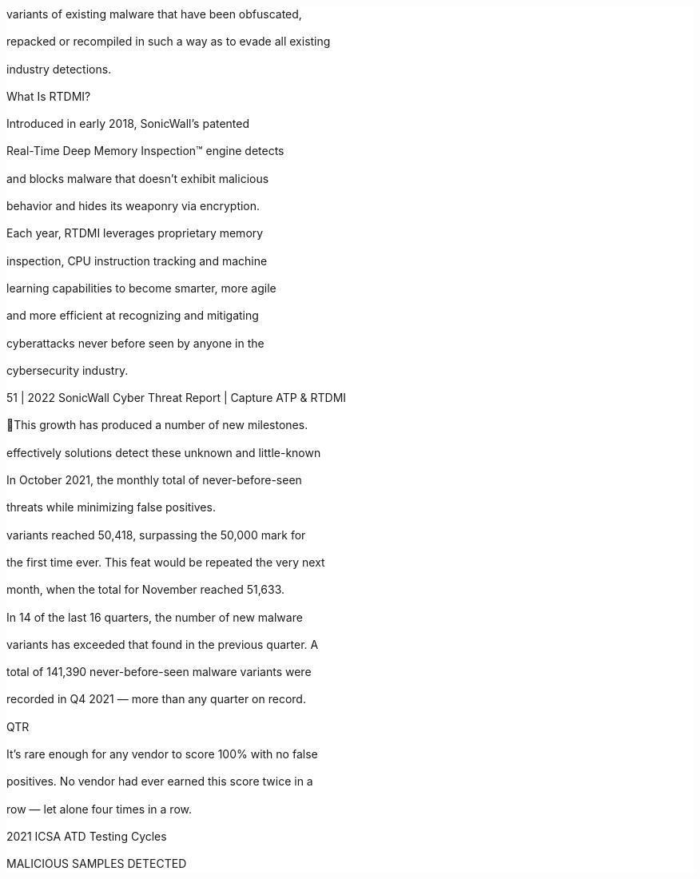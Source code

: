 variants of existing malware that have been obfuscated, 

repacked or recompiled in such a way as to evade all existing 

industry detections. 

What Is RTDMI?

Introduced in early 2018, SonicWall’s patented 

Real\-Time Deep Memory Inspection™ engine detects 

and blocks malware that doesn’t exhibit malicious 

behavior and hides its weaponry via encryption. 

Each year, RTDMI leverages proprietary memory 

inspection, CPU instruction tracking and machine 

learning capabilities to become smarter, more agile 

and more efficient at recognizing and mitigating 

cyberattacks never before seen by anyone in the 

cybersecurity industry.

51 \| 2022 SonicWall Cyber Threat Report \| Capture ATP \& RTDMI

This growth has produced a number of new milestones. 

effectively solutions detect these unknown and little\-known 

In October 2021, the monthly total of never\-before\-seen 

threats while minimizing false positives. 

variants reached 50,418, surpassing the 50,000 mark for 

the first time ever. This feat would be repeated the very next 

month, when the total for November reached 51,633\. 

In 14 of the last 16 quarters, the number of new malware 

variants has exceeded that found in the previous quarter. A 

total of 141,390 never\-before\-seen malware variants were 

recorded in Q4 2021 — more than any quarter on record.

QTR

It’s rare enough for any vendor to score 100% with no false 

positives. No vendor had ever earned this score twice in a 

row — let alone four times in a row.

2021 ICSA ATD Testing Cycles

MALICIOUS 
SAMPLES 
DETECTED

